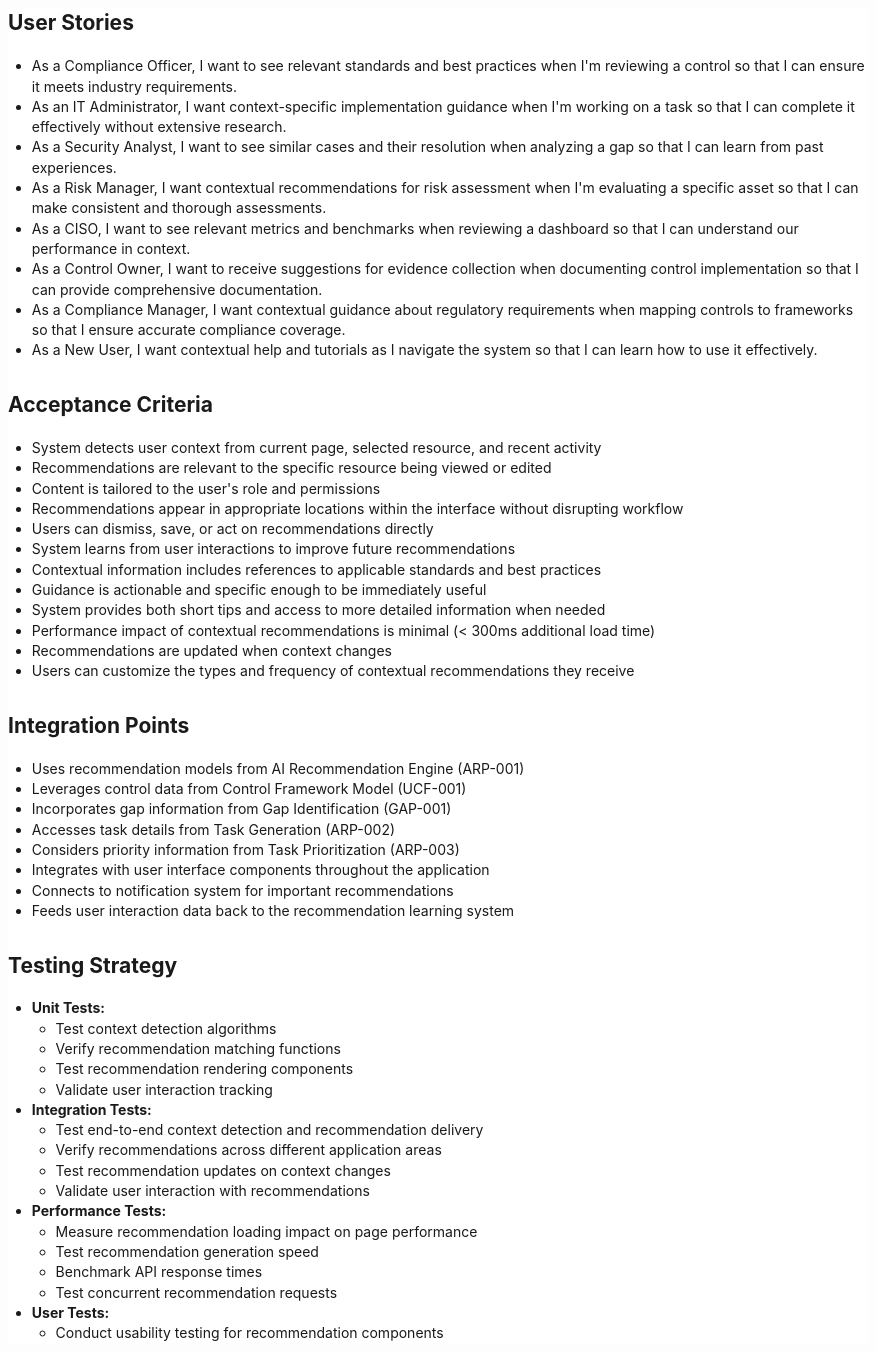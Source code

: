 ## User Stories
- As a Compliance Officer, I want to see relevant standards and best practices when I'm reviewing a control so that I can ensure it meets industry requirements.
- As an IT Administrator, I want context-specific implementation guidance when I'm working on a task so that I can complete it effectively without extensive research.
- As a Security Analyst, I want to see similar cases and their resolution when analyzing a gap so that I can learn from past experiences.
- As a Risk Manager, I want contextual recommendations for risk assessment when I'm evaluating a specific asset so that I can make consistent and thorough assessments.
- As a CISO, I want to see relevant metrics and benchmarks when reviewing a dashboard so that I can understand our performance in context.
- As a Control Owner, I want to receive suggestions for evidence collection when documenting control implementation so that I can provide comprehensive documentation.
- As a Compliance Manager, I want contextual guidance about regulatory requirements when mapping controls to frameworks so that I ensure accurate compliance coverage.
- As a New User, I want contextual help and tutorials as I navigate the system so that I can learn how to use it effectively.

## Acceptance Criteria
- System detects user context from current page, selected resource, and recent activity
- Recommendations are relevant to the specific resource being viewed or edited
- Content is tailored to the user's role and permissions
- Recommendations appear in appropriate locations within the interface without disrupting workflow
- Users can dismiss, save, or act on recommendations directly
- System learns from user interactions to improve future recommendations
- Contextual information includes references to applicable standards and best practices
- Guidance is actionable and specific enough to be immediately useful
- System provides both short tips and access to more detailed information when needed
- Performance impact of contextual recommendations is minimal (< 300ms additional load time)
- Recommendations are updated when context changes
- Users can customize the types and frequency of contextual recommendations they receive

## Integration Points
- Uses recommendation models from AI Recommendation Engine (ARP-001)
- Leverages control data from Control Framework Model (UCF-001)
- Incorporates gap information from Gap Identification (GAP-001)
- Accesses task details from Task Generation (ARP-002)
- Considers priority information from Task Prioritization (ARP-003)
- Integrates with user interface components throughout the application
- Connects to notification system for important recommendations
- Feeds user interaction data back to the recommendation learning system

## Testing Strategy
- **Unit Tests:**
  - Test context detection algorithms
  - Verify recommendation matching functions
  - Test recommendation rendering components
  - Validate user interaction tracking
- **Integration Tests:**
  - Test end-to-end context detection and recommendation delivery
  - Verify recommendations across different application areas
  - Test recommendation updates on context changes
  - Validate user interaction with recommendations
- **Performance Tests:**
  - Measure recommendation loading impact on page performance
  - Test recommendation generation speed
  - Benchmark API response times
  - Test concurrent recommendation requests
- **User Tests:**
  - Conduct usability testing for recommendation components